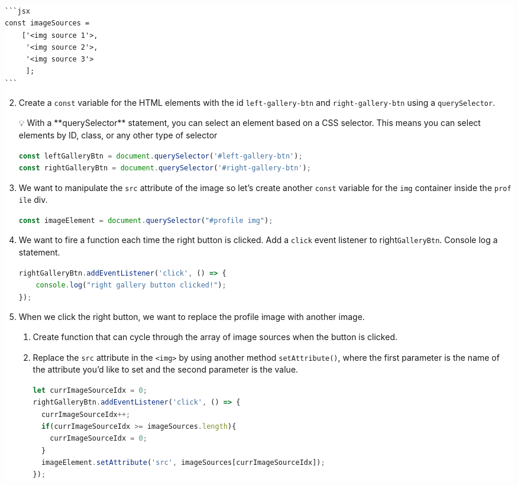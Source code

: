     ```jsx
    const imageSources = 
    	['<img source 1'>, 
    	 '<img source 2'>, 
    	 '<img source 3'>
    	 ];
    ```
    
2. Create a `const` variable for the HTML elements with the id `left-gallery-btn` and `right-gallery-btn` using a `querySelector`. 
    
    <aside>
    💡 With a **querySelector** statement, you can select an element based on a CSS selector. This means you can select elements by ID, class, or any other type of selector
    
    </aside>
    
    ```jsx
    const leftGalleryBtn = document.querySelector('#left-gallery-btn');
    const rightGalleryBtn = document.querySelector('#right-gallery-btn');
    ```
    
3. We want to manipulate the `src` attribute of the image so let’s create another `const` variable for the `img` container inside the `profile` div.
    
    ```jsx
    const imageElement = document.querySelector("#profile img");
    ```
    
4. We want to fire a function each time the right button is clicked. Add a `click` event listener to right`GalleryBtn`. Console log a statement.
    
    ```jsx
    rightGalleryBtn.addEventListener('click', () => {
    	console.log("right gallery button clicked!");
    });
    ```
    
5. When we click the right button, we want to replace the profile image with another image. 
    1. Create function that can cycle through the array of image sources when the button is clicked.
    2. Replace the `src` attribute in the `<img>` by using another method `setAttribute()`, where the first parameter is the name of the attribute you’d like to set and the second parameter is the value.
        
        ```jsx
        let currImageSourceIdx = 0;
        rightGalleryBtn.addEventListener('click', () => {
          currImageSourceIdx++;
          if(currImageSourceIdx >= imageSources.length){
            currImageSourceIdx = 0;
          }
          imageElement.setAttribute('src', imageSources[currImageSourceIdx]);
        });
        ```
        
    